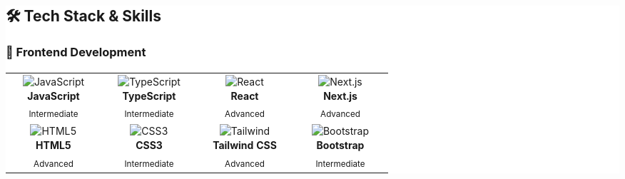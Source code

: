 </div>

###

## 🛠️ Tech Stack & Skills

### 🎨 Frontend Development
<div align="center">
  <table>
    <tr>
      <td align="center" width="120">
        <img src="https://cdn.jsdelivr.net/gh/devicons/devicon/icons/javascript/javascript-original.svg" height="60" alt="JavaScript"/>
        <br><strong>JavaScript</strong>
        <br><sub>Intermediate</sub>
      </td>
      <td align="center" width="120">
        <img src="https://cdn.jsdelivr.net/gh/devicons/devicon/icons/typescript/typescript-original.svg" height="60" alt="TypeScript"/>
        <br><strong>TypeScript</strong>
        <br><sub>Intermediate</sub>
      </td>
      <td align="center" width="120">
        <img src="https://cdn.jsdelivr.net/gh/devicons/devicon/icons/react/react-original.svg" height="60" alt="React"/>
        <br><strong>React</strong>
        <br><sub>Advanced</sub>
      </td>
      <td align="center" width="120">
        <img src="https://cdn.jsdelivr.net/gh/devicons/devicon/icons/nextjs/nextjs-original.svg" height="60" alt="Next.js"/>
        <br><strong>Next.js</strong>
        <br><sub>Advanced</sub>
      </td>
    </tr>
    <tr>
      <td align="center" width="120">
        <img src="https://cdn.jsdelivr.net/gh/devicons/devicon/icons/html5/html5-original.svg" height="60" alt="HTML5"/>
        <br><strong>HTML5</strong>
        <br><sub>Advanced</sub>
      </td>
      <td align="center" width="120">
        <img src="https://cdn.jsdelivr.net/gh/devicons/devicon/icons/css3/css3-original.svg" height="60" alt="CSS3"/>
        <br><strong>CSS3</strong>
        <br><sub>Intermediate</sub>
      </td>
      <td align="center" width="120">
        <img src="https://cdn.jsdelivr.net/gh/devicons/devicon/icons/tailwindcss/tailwindcss-original.svg" height="60" alt="Tailwind"/>
        <br><strong>Tailwind CSS</strong>
        <br><sub>Advanced</sub>
      </td>
      <td align="center" width="120">
        <img src="https://cdn.jsdelivr.net/gh/devicons/devicon/icons/bootstrap/bootstrap-original.svg" height="60" alt="Bootstrap"/>
        <br><strong>Bootstrap</strong>
        <br><sub>Intermediate</sub>
      </td>
    </tr>
  </table>
</div>
